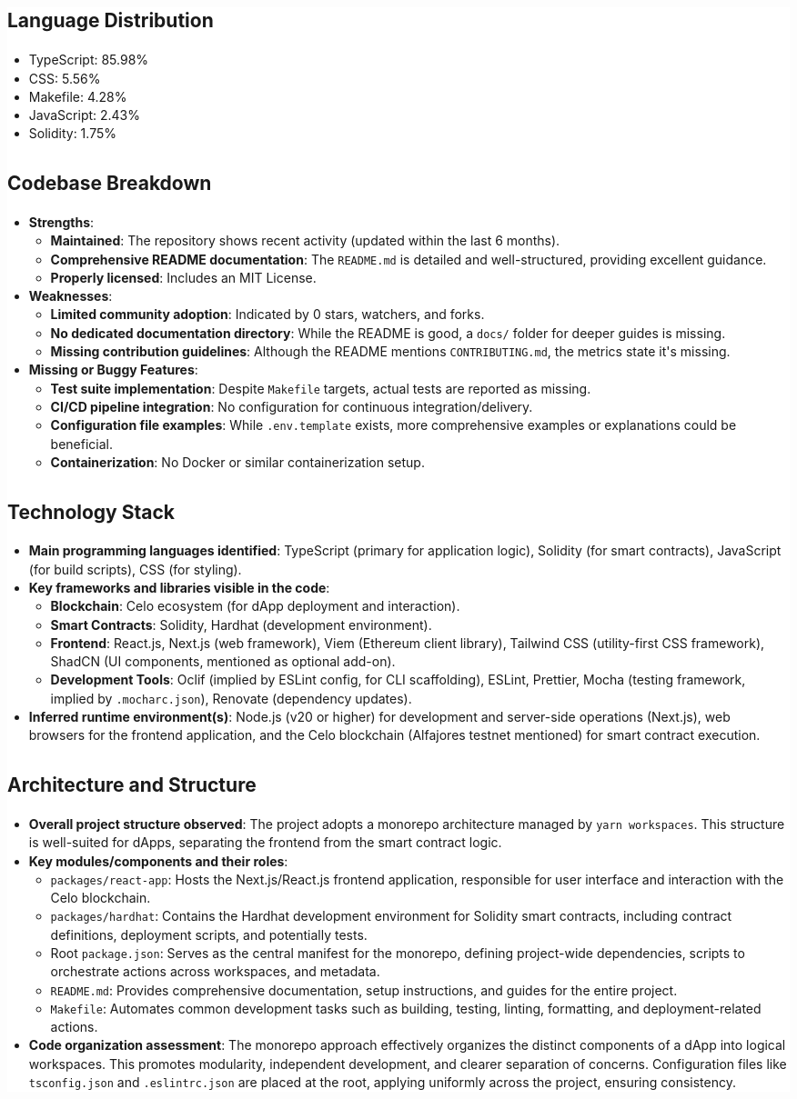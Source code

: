 ## Language Distribution
- TypeScript: 85.98%
- CSS: 5.56%
- Makefile: 4.28%
- JavaScript: 2.43%
- Solidity: 1.75%

## Codebase Breakdown
- **Strengths**:
    - **Maintained**: The repository shows recent activity (updated within the last 6 months).
    - **Comprehensive README documentation**: The `README.md` is detailed and well-structured, providing excellent guidance.
    - **Properly licensed**: Includes an MIT License.
- **Weaknesses**:
    - **Limited community adoption**: Indicated by 0 stars, watchers, and forks.
    - **No dedicated documentation directory**: While the README is good, a `docs/` folder for deeper guides is missing.
    - **Missing contribution guidelines**: Although the README mentions `CONTRIBUTING.md`, the metrics state it's missing.
- **Missing or Buggy Features**:
    - **Test suite implementation**: Despite `Makefile` targets, actual tests are reported as missing.
    - **CI/CD pipeline integration**: No configuration for continuous integration/delivery.
    - **Configuration file examples**: While `.env.template` exists, more comprehensive examples or explanations could be beneficial.
    - **Containerization**: No Docker or similar containerization setup.

## Technology Stack
- **Main programming languages identified**: TypeScript (primary for application logic), Solidity (for smart contracts), JavaScript (for build scripts), CSS (for styling).
- **Key frameworks and libraries visible in the code**:
    - **Blockchain**: Celo ecosystem (for dApp deployment and interaction).
    - **Smart Contracts**: Solidity, Hardhat (development environment).
    - **Frontend**: React.js, Next.js (web framework), Viem (Ethereum client library), Tailwind CSS (utility-first CSS framework), ShadCN (UI components, mentioned as optional add-on).
    - **Development Tools**: Oclif (implied by ESLint config, for CLI scaffolding), ESLint, Prettier, Mocha (testing framework, implied by `.mocharc.json`), Renovate (dependency updates).
- **Inferred runtime environment(s)**: Node.js (v20 or higher) for development and server-side operations (Next.js), web browsers for the frontend application, and the Celo blockchain (Alfajores testnet mentioned) for smart contract execution.

## Architecture and Structure
- **Overall project structure observed**: The project adopts a monorepo architecture managed by `yarn workspaces`. This structure is well-suited for dApps, separating the frontend from the smart contract logic.
- **Key modules/components and their roles**:
    - `packages/react-app`: Hosts the Next.js/React.js frontend application, responsible for user interface and interaction with the Celo blockchain.
    - `packages/hardhat`: Contains the Hardhat development environment for Solidity smart contracts, including contract definitions, deployment scripts, and potentially tests.
    - Root `package.json`: Serves as the central manifest for the monorepo, defining project-wide dependencies, scripts to orchestrate actions across workspaces, and metadata.
    - `README.md`: Provides comprehensive documentation, setup instructions, and guides for the entire project.
    - `Makefile`: Automates common development tasks such as building, testing, linting, formatting, and deployment-related actions.
- **Code organization assessment**: The monorepo approach effectively organizes the distinct components of a dApp into logical workspaces. This promotes modularity, independent development, and clearer separation of concerns. Configuration files like `tsconfig.json` and `.eslintrc.json` are placed at the root, applying uniformly across the project, ensuring consistency.

